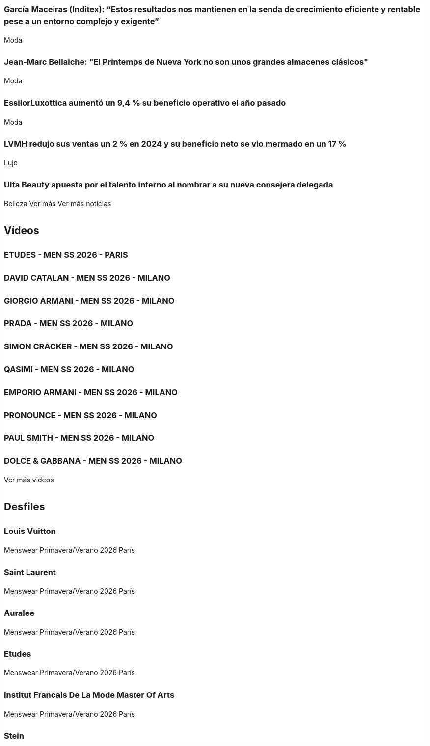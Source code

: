 ### García Maceiras (Inditex): “Estos resultados nos mantienen en la senda de crecimiento eficiente y rentable pese a un entorno complejo y exigente”
Moda
### Jean-Marc Bellaiche: "El Printemps de Nueva York no son unos grandes almacenes clásicos"
Moda
### EssilorLuxottica aumentó un 9,4 % su beneficio operativo el año pasado
Moda
### LVMH redujo sus ventas un 2 % en 2024 y su beneficio neto se vio mermado en un 17 %
Lujo
### Ulta Beauty apuesta por el talento interno al nombrar a su nueva consejera delegada
Belleza
Ver más 
Ver más noticias
## Vídeos
### ETUDES - MEN SS 2026 - PARIS
### DAVID CATALAN - MEN SS 2026 - MILANO
### GIORGIO ARMANI - MEN SS 2026 - MILANO
### PRADA - MEN SS 2026 - MILANO
### SIMON CRACKER - MEN SS 2026 - MILANO
### QASIMI - MEN SS 2026 - MILANO
### EMPORIO ARMANI - MEN SS 2026 - MILANO
### PRONOUNCE - MEN SS 2026 - MILANO
### PAUL SMITH - MEN SS 2026 - MILANO
### DOLCE & GABBANA - MEN SS 2026 - MILANO
Ver más videos 
## Desfiles
### Louis Vuitton
Menswear 
Primavera/Verano 2026 París 
### Saint Laurent
Menswear 
Primavera/Verano 2026 París 
### Auralee
Menswear 
Primavera/Verano 2026 París 
### Etudes
Menswear 
Primavera/Verano 2026 París 
### Institut Francais De La Mode Master Of Arts
Menswear 
Primavera/Verano 2026 París 
### Stein